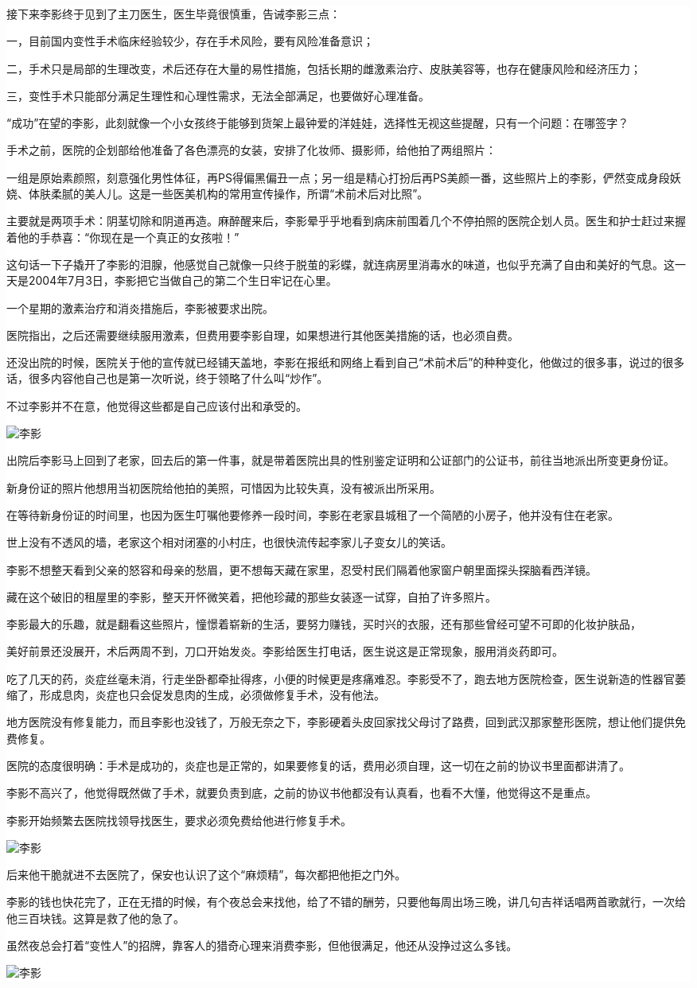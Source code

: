 接下来李影终于见到了主刀医生，医生毕竟很慎重，告诫李影三点：

一，目前国内变性手术临床经验较少，存在手术风险，要有风险准备意识；

二，手术只是局部的生理改变，术后还存在大量的易性措施，包括长期的雌激素治疗、皮肤美容等，也存在健康风险和经济压力；

三，变性手术只能部分满足生理性和心理性需求，无法全部满足，也要做好心理准备。

“成功”在望的李影，此刻就像一个小女孩终于能够到货架上最钟爱的洋娃娃，选择性无视这些提醒，只有一个问题：在哪签字？

手术之前，医院的企划部给他准备了各色漂亮的女装，安排了化妆师、摄影师，给他拍了两组照片：

一组是原始素颜照，刻意强化男性体征，再PS得偏黑偏丑一点；另一组是精心打扮后再PS美颜一番，这些照片上的李影，俨然变成身段妖娆、体肤柔腻的美人儿。这是一些医美机构的常用宣传操作，所谓“术前术后对比照”。

主要就是两项手术：阴茎切除和阴道再造。麻醉醒来后，李影晕乎乎地看到病床前围着几个不停拍照的医院企划人员。医生和护士赶过来握着他的手恭喜：“你现在是一个真正的女孩啦！”

这句话一下子撬开了李影的泪腺，他感觉自己就像一只终于脱茧的彩蝶，就连病房里消毒水的味道，也似乎充满了自由和美好的气息。这一天是2004年7月3日，李影把它当做自己的第二个生日牢记在心里。

一个星期的激素治疗和消炎措施后，李影被要求出院。

医院指出，之后还需要继续服用激素，但费用要李影自理，如果想进行其他医美措施的话，也必须自费。

还没出院的时候，医院关于他的宣传就已经铺天盖地，李影在报纸和网络上看到自己“术前术后”的种种变化，他做过的很多事，说过的很多话，很多内容他自己也是第一次听说，终于领略了什么叫“炒作”。

不过李影并不在意，他觉得这些都是自己应该付出和承受的。

![李影](https://x0.ifengimg.com/res/2021/D9F9B3EBB25559C45F1410277A2C21F3E2AE4BBB_size3_w1080_h123.jpeg)

出院后李影马上回到了老家，回去后的第一件事，就是带着医院出具的性别鉴定证明和公证部门的公证书，前往当地派出所变更身份证。

新身份证的照片他想用当初医院给他拍的美照，可惜因为比较失真，没有被派出所采用。

在等待新身份证的时间里，也因为医生叮嘱他要修养一段时间，李影在老家县城租了一个简陋的小房子，他并没有住在老家。

世上没有不透风的墙，老家这个相对闭塞的小村庄，也很快流传起李家儿子变女儿的笑话。

李影不想整天看到父亲的怒容和母亲的愁眉，更不想每天藏在家里，忍受村民们隔着他家窗户朝里面探头探脑看西洋镜。

藏在这个破旧的租屋里的李影，整天开怀微笑着，把他珍藏的那些女装逐一试穿，自拍了许多照片。

李影最大的乐趣，就是翻看这些照片，憧憬着崭新的生活，要努力赚钱，买时兴的衣服，还有那些曾经可望不可即的化妆护肤品，

美好前景还没展开，术后两周不到，刀口开始发炎。李影给医生打电话，医生说这是正常现象，服用消炎药即可。

吃了几天的药，炎症丝毫未消，行走坐卧都牵扯得疼，小便的时候更是疼痛难忍。李影受不了，跑去地方医院检查，医生说新造的性器官萎缩了，形成息肉，炎症也只会促发息肉的生成，必须做修复手术，没有他法。

地方医院没有修复能力，而且李影也没钱了，万般无奈之下，李影硬着头皮回家找父母讨了路费，回到武汉那家整形医院，想让他们提供免费修复。

医院的态度很明确：手术是成功的，炎症也是正常的，如果要修复的话，费用必须自理，这一切在之前的协议书里面都讲清了。

李影不高兴了，他觉得既然做了手术，就要负责到底，之前的协议书他都没有认真看，也看不大懂，他觉得这不是重点。

李影开始频繁去医院找领导找医生，要求必须免费给他进行修复手术。

![李影](https://x0.ifengimg.com/res/2021/0EA6DA75CE7A23F6F74C432F5DC0704DF8FFE65D_size72_w1080_h720.jpeg)

后来他干脆就进不去医院了，保安也认识了这个“麻烦精”，每次都把他拒之门外。

李影的钱也快花完了，正在无措的时候，有个夜总会来找他，给了不错的酬劳，只要他每周出场三晚，讲几句吉祥话唱两首歌就行，一次给他三百块钱。这算是救了他的急了。

虽然夜总会打着“变性人”的招牌，靠客人的猎奇心理来消费李影，但他很满足，他还从没挣过这么多钱。

![李影](https://x0.ifengimg.com/res/2021/32A032F9A76FF49DDDE790518ADD1CDB8139DAFF_size46_w1080_h716.jpeg)
